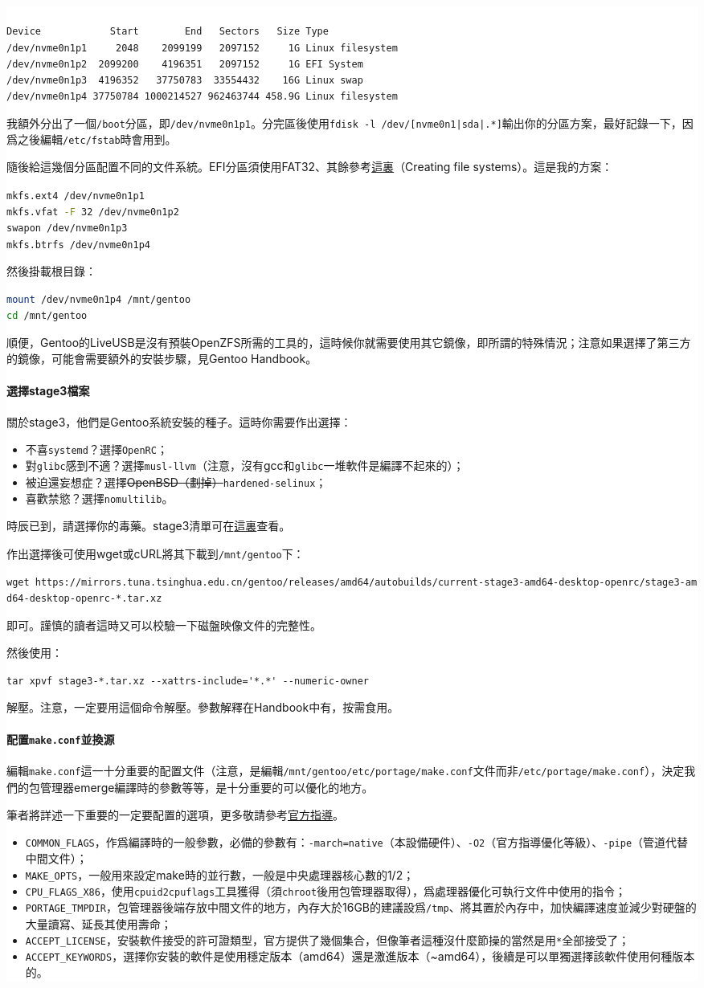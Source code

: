```fdisk

Device            Start        End   Sectors   Size Type
/dev/nvme0n1p1     2048    2099199   2097152     1G Linux filesystem
/dev/nvme0n1p2  2099200    4196351   2097152     1G EFI System
/dev/nvme0n1p3  4196352   37750783  33554432    16G Linux swap
/dev/nvme0n1p4 37750784 1000214527 962463744 458.9G Linux filesystem
```
我額外分出了一個`/boot`分區，即`/dev/nvme0n1p1`。分完區後使用`fdisk -l /dev/[nvme0n1|sda|.*]`輸出你的分區方案，最好記錄一下，因爲之後編輯`/etc/fstab`時會用到。

隨後給這幾個分區配置不同的文件系統。EFI分區須使用FAT32、其餘參考[這裏](https://wiki.gentoo.org/wiki/Handbook:AMD64/Installation/Disks)（Creating file systems）。這是我的方案：
```bash
mkfs.ext4 /dev/nvme0n1p1
mkfs.vfat -F 32 /dev/nvme0n1p2
swapon /dev/nvme0n1p3
mkfs.btrfs /dev/nvme0n1p4
```
然後掛載根目錄：
```bash
mount /dev/nvme0n1p4 /mnt/gentoo
cd /mnt/gentoo
```
順便，Gentoo的LiveUSB是沒有預裝OpenZFS所需的工具的，這時候你就需要使用其它鏡像，即所謂的特殊情況；注意如果選擇了第三方的鏡像，可能會需要額外的安裝步驟，見Gentoo Handbook。

#### 選擇stage3檔案
關於stage3，他們是Gentoo系統安裝的種子。這時你需要作出選擇：
- 不喜`systemd`？選擇`OpenRC`；
- 對`glibc`感到不適？選擇`musl-llvm`（注意，沒有gcc和`glibc`一堆軟件是編譯不起來的）；
- 被迫還妄想症？選擇~~OpenBSD（劃掉）~~`hardened-selinux`；
- 喜歡禁慾？選擇`nomultilib`。

時辰已到，請選擇你的毒藥。stage3清單可在[這裏](https://mirrors.tuna.tsinghua.edu.cn/gentoo/releases/amd64/autobuilds/)查看。

作出選擇後可使用wget或cURL將其下載到`/mnt/gentoo`下：
```
wget https://mirrors.tuna.tsinghua.edu.cn/gentoo/releases/amd64/autobuilds/current-stage3-amd64-desktop-openrc/stage3-amd64-desktop-openrc-*.tar.xz
```
即可。謹慎的讀者這時又可以校驗一下磁盤映像文件的完整性。

然後使用：
```
tar xpvf stage3-*.tar.xz --xattrs-include='*.*' --numeric-owner
```
解壓。注意，一定要用這個命令解壓。參數解釋在Handbook中有，按需食用。

#### 配置`make.conf`並換源
編輯`make.conf`這一十分重要的配置文件（注意，是編輯`/mnt/gentoo/etc/portage/make.conf`文件而非`/etc/portage/make.conf`），決定我們的包管理器emerge編譯時的參數等等，是十分重要的可以優化的地方。

筆者將詳述一下重要的一定要配置的選項，更多敬請參考[官方指導](https://wiki.gentoo.org/wiki/Make.conf)。
- `COMMON_FLAGS`，作爲編譯時的一般參數，必備的參數有：`-march=native`（本設備硬件）、`-O2`（官方指導優化等級）、`-pipe`（管道代替中間文件）；
- `MAKE_OPTS`，一般用來設定make時的並行數，一般是中央處理器核心數的1/2；
- `CPU_FLAGS_X86`，使用`cpuid2cpuflags`工具獲得（須`chroot`後用包管理器取得），爲處理器優化可執行文件中使用的指令；
- `PORTAGE_TMPDIR`，包管理器後端存放中間文件的地方，內存大於16GB的建議設爲`/tmp`、將其置於內存中，加快編譯速度並減少對硬盤的大量讀寫、延長其使用壽命；
- `ACCEPT_LICENSE`，安裝軟件接受的許可證類型，官方提供了幾個集合，但像筆者這種沒什麼節操的當然是用`*`全部接受了；
- `ACCEPT_KEYWORDS`，選擇你安裝的軟件是使用穩定版本（amd64）還是激進版本（~amd64），後續是可以單獨選擇該軟件使用何種版本的。

